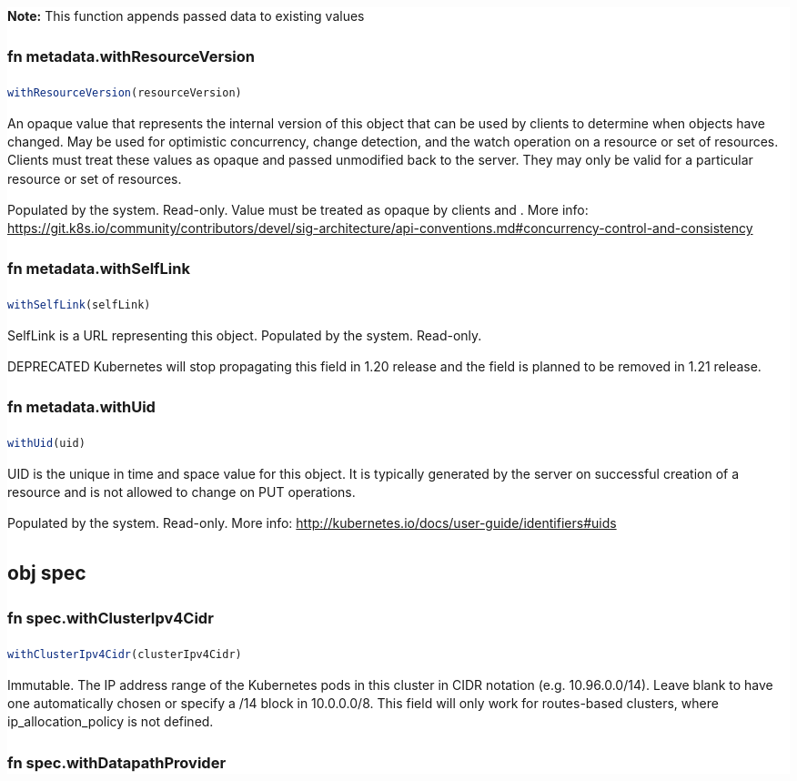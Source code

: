 **Note:** This function appends passed data to existing values

### fn metadata.withResourceVersion

```ts
withResourceVersion(resourceVersion)
```

An opaque value that represents the internal version of this object that can be used by clients to determine when objects have changed. May be used for optimistic concurrency, change detection, and the watch operation on a resource or set of resources. Clients must treat these values as opaque and passed unmodified back to the server. They may only be valid for a particular resource or set of resources.

Populated by the system. Read-only. Value must be treated as opaque by clients and . More info: https://git.k8s.io/community/contributors/devel/sig-architecture/api-conventions.md#concurrency-control-and-consistency

### fn metadata.withSelfLink

```ts
withSelfLink(selfLink)
```

SelfLink is a URL representing this object. Populated by the system. Read-only.

DEPRECATED Kubernetes will stop propagating this field in 1.20 release and the field is planned to be removed in 1.21 release.

### fn metadata.withUid

```ts
withUid(uid)
```

UID is the unique in time and space value for this object. It is typically generated by the server on successful creation of a resource and is not allowed to change on PUT operations.

Populated by the system. Read-only. More info: http://kubernetes.io/docs/user-guide/identifiers#uids

## obj spec



### fn spec.withClusterIpv4Cidr

```ts
withClusterIpv4Cidr(clusterIpv4Cidr)
```

Immutable. The IP address range of the Kubernetes pods in this cluster in CIDR notation (e.g. 10.96.0.0/14). Leave blank to have one automatically chosen or specify a /14 block in 10.0.0.0/8. This field will only work for routes-based clusters, where ip_allocation_policy is not defined.

### fn spec.withDatapathProvider
